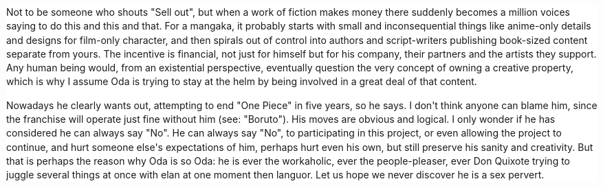 Not to be someone who shouts "Sell out", but when a work of fiction makes money there suddenly becomes a million voices saying to do this and this and that. For a mangaka, it probably starts with small and inconsequential things like anime-only details and designs for film-only character, and then spirals out of control into authors and script-writers publishing book-sized content separate from yours. The incentive is financial, not just for himself but for his company, their partners and the artists they support. Any human being would, from an existential perspective, eventually question the very concept of owning a creative property, which is why I assume Oda is trying to stay at the helm by being involved in a great deal of that content.

Nowadays he clearly wants out, attempting to end "One Piece" in five years, so he says. I don't think anyone can blame him, since the franchise will operate just fine without him (see: "Boruto"). His moves are obvious and logical. I only wonder if he has considered he can always say "No". He can always say "No", to participating in this project, or even allowing the project to continue, and hurt someone else's expectations of him, perhaps hurt even his own, but still preserve his sanity and creativity. But that is perhaps the reason why Oda is so Oda: he is ever the workaholic, ever the people-pleaser, ever Don Quixote trying to juggle several things at once with elan at one moment then languor. Let us hope we never discover he is a sex pervert.
